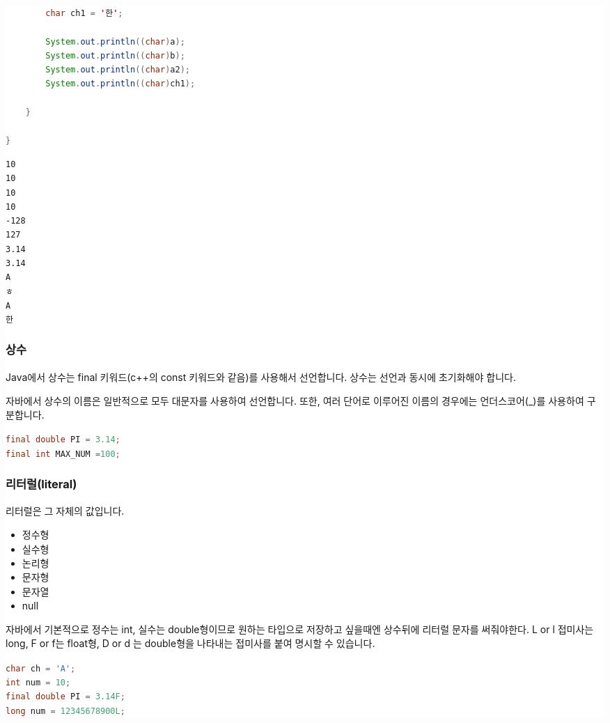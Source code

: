 ```java
		char ch1 = '한';
		
		System.out.println((char)a);
		System.out.println((char)b);
		System.out.println((char)a2);
		System.out.println((char)ch1);
		
	}

}
```

```
10
10
10
10
-128
127
3.14
3.14
A
ﾾ
A
한
```

### 상수

Java에서 상수는 final 키워드(c++의 const 키워드와 같음)를 사용해서 선언합니다. 상수는 선언과 동시에 초기화해야 합니다.

자바에서 상수의 이름은 일반적으로 모두 대문자를 사용하여 선언합니다. 또한, 여러 단어로 이루어진 이름의 경우에는 언더스코어(_)를 사용하여 구분합니다.

```java
final double PI = 3.14;
final int MAX_NUM =100;
```

### 리터럴(literal)

리터럴은 그 자체의 값입니다.

- 정수형
- 실수형
- 논리형
- 문자형
- 문자열
- null

자바에서 기본적으로 정수는 int, 실수는 double형이므로 원하는 타입으로 저장하고 싶을때엔 상수뒤에 리터럴 문자를 써줘야한다. L or l 접미사는 long, F or f는 float형, D or d 는 double형을 나타내는 접미사를 붙여 명시할 수 있습니다.

```java
char ch = 'A';
int num = 10;
final double PI = 3.14F;
long num = 12345678900L;
```
